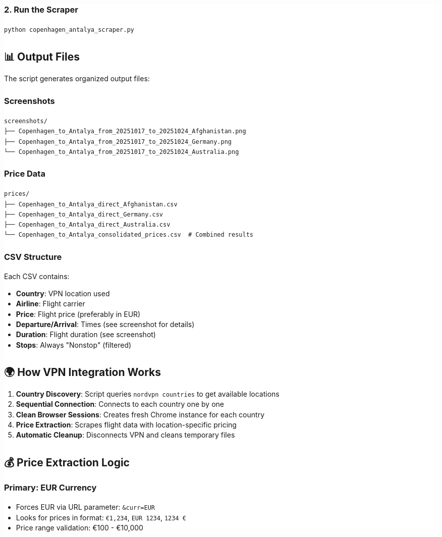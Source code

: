 ### 2. Run the Scraper
```bash
python copenhagen_antalya_scraper.py
```

## 📊 Output Files

The script generates organized output files:

### Screenshots
```
screenshots/
├── Copenhagen_to_Antalya_from_20251017_to_20251024_Afghanistan.png
├── Copenhagen_to_Antalya_from_20251017_to_20251024_Germany.png
└── Copenhagen_to_Antalya_from_20251017_to_20251024_Australia.png
```

### Price Data
```
prices/
├── Copenhagen_to_Antalya_direct_Afghanistan.csv
├── Copenhagen_to_Antalya_direct_Germany.csv
├── Copenhagen_to_Antalya_direct_Australia.csv
└── Copenhagen_to_Antalya_consolidated_prices.csv  # Combined results
```

### CSV Structure
Each CSV contains:
- **Country**: VPN location used
- **Airline**: Flight carrier
- **Price**: Flight price (preferably in EUR)
- **Departure/Arrival**: Times (see screenshot for details)
- **Duration**: Flight duration (see screenshot)
- **Stops**: Always "Nonstop" (filtered)

## 🌍 How VPN Integration Works

1. **Country Discovery**: Script queries `nordvpn countries` to get available locations
2. **Sequential Connection**: Connects to each country one by one
3. **Clean Browser Sessions**: Creates fresh Chrome instance for each country
4. **Price Extraction**: Scrapes flight data with location-specific pricing
5. **Automatic Cleanup**: Disconnects VPN and cleans temporary files

## 💰 Price Extraction Logic

### Primary: EUR Currency
- Forces EUR via URL parameter: `&curr=EUR`
- Looks for prices in format: `€1,234`, `EUR 1234`, `1234 €`
- Price range validation: €100 - €10,000

